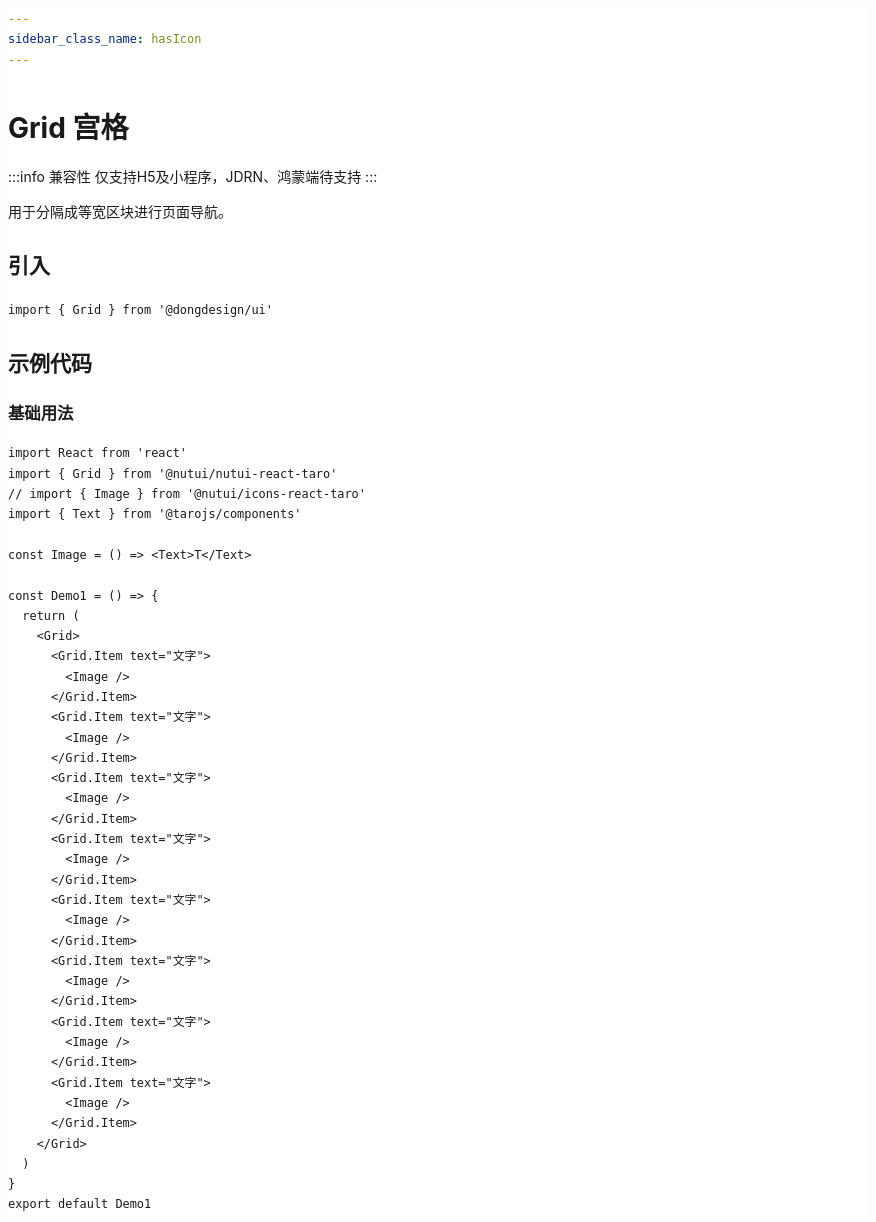 ```yaml
---
sidebar_class_name: hasIcon
---
```


# Grid 宫格

:::info 兼容性
仅支持H5及小程序，JDRN、鸿蒙端待支持
:::

用于分隔成等宽区块进行页面导航。

## 引入

```tsx
import { Grid } from '@dongdesign/ui'
```

## 示例代码

### 基础用法

```tsx
import React from 'react'
import { Grid } from '@nutui/nutui-react-taro'
// import { Image } from '@nutui/icons-react-taro'
import { Text } from '@tarojs/components'

const Image = () => <Text>T</Text>

const Demo1 = () => {
  return (
    <Grid>
      <Grid.Item text="文字">
        <Image />
      </Grid.Item>
      <Grid.Item text="文字">
        <Image />
      </Grid.Item>
      <Grid.Item text="文字">
        <Image />
      </Grid.Item>
      <Grid.Item text="文字">
        <Image />
      </Grid.Item>
      <Grid.Item text="文字">
        <Image />
      </Grid.Item>
      <Grid.Item text="文字">
        <Image />
      </Grid.Item>
      <Grid.Item text="文字">
        <Image />
      </Grid.Item>
      <Grid.Item text="文字">
        <Image />
      </Grid.Item>
    </Grid>
  )
}
export default Demo1
```